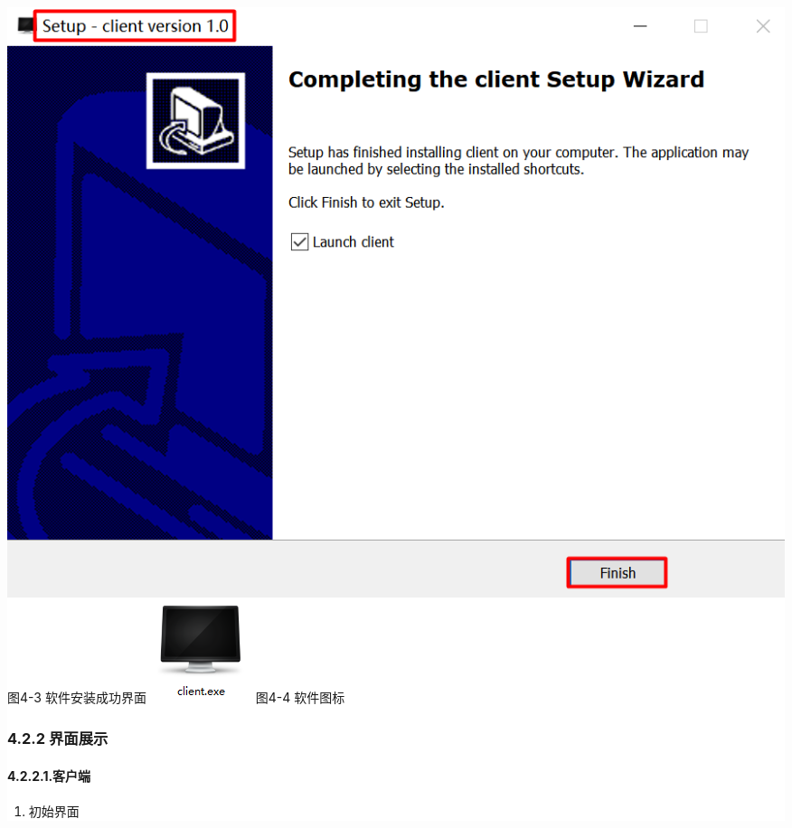 ![](https://github.com/liutianluo888/remote_desktop/blob/main/readme-pictures/%E5%9B%BE%E7%89%874.png) 
图4-3 软件安装成功界面
![](https://github.com/liutianluo888/remote_desktop/blob/main/readme-pictures/%E5%9B%BE%E7%89%875.png) 
图4-4 软件图标

### 4.2.2 界面展示
#### 4.2.2.1.客户端


1. 初始界面
